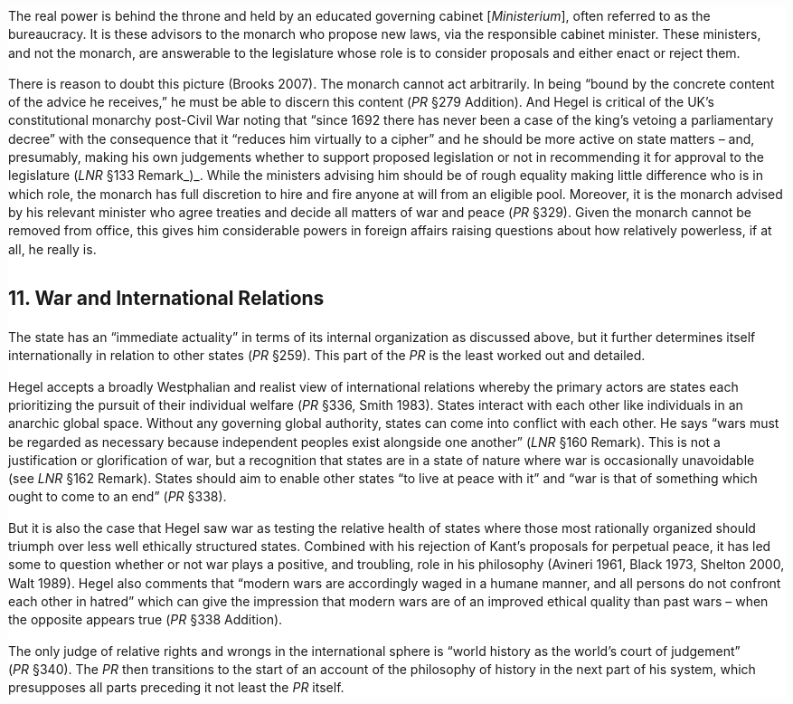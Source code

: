 The real power is behind the throne and held by an educated governing cabinet [_Ministerium_], often referred to as the bureaucracy. It is these advisors to the monarch who propose new laws, via the responsible cabinet minister. These ministers, and not the monarch, are answerable to the legislature whose role is to consider proposals and either enact or reject them.

There is reason to doubt this picture (Brooks 2007). The monarch cannot act arbitrarily. In being “bound by the concrete content of the advice he receives,” he must be able to discern this content (_PR_ §279 Addition). And Hegel is critical of the UK’s constitutional monarchy post-Civil War noting that “since 1692 there has never been a case of the king’s vetoing a parliamentary decree” with the consequence that it “reduces him virtually to a cipher” and he should be more active on state matters – and, presumably, making his own judgements whether to support proposed legislation or not in recommending it for approval to the legislature (_LNR_ §133 Remark_)_. While the ministers advising him should be of rough equality making little difference who is in which role, the monarch has full discretion to hire and fire anyone at will from an eligible pool. Moreover, it is the monarch advised by his relevant minister who agree treaties and decide all matters of war and peace (_PR_ §329). Given the monarch cannot be removed from office, this gives him considerable powers in foreign affairs raising questions about how relatively powerless, if at all, he really is.

## 11. War and International Relations

The state has an “immediate actuality” in terms of its internal organization as discussed above, but it further determines itself internationally in relation to other states (_PR_ §259). This part of the _PR_ is the least worked out and detailed.

Hegel accepts a broadly Westphalian and realist view of international relations whereby the primary actors are states each prioritizing the pursuit of their individual welfare (_PR_ §336, Smith 1983). States interact with each other like individuals in an anarchic global space. Without any governing global authority, states can come into conflict with each other. He says “wars must be regarded as necessary because independent peoples exist alongside one another” (_LNR_ §160 Remark). This is not a justification or glorification of war, but a recognition that states are in a state of nature where war is occasionally unavoidable (see _LNR_ §162 Remark). States should aim to enable other states “to live at peace with it” and “war is that of something which ought to come to an end” (_PR_ §338).

But it is also the case that Hegel saw war as testing the relative health of states where those most rationally organized should triumph over less well ethically structured states. Combined with his rejection of Kant’s proposals for perpetual peace, it has led some to question whether or not war plays a positive, and troubling, role in his philosophy (Avineri 1961, Black 1973, Shelton 2000, Walt 1989). Hegel also comments that “modern wars are accordingly waged in a humane manner, and all persons do not confront each other in hatred” which can give the impression that modern wars are of an improved ethical quality than past wars – when the opposite appears true (_PR_ §338 Addition).

The only judge of relative rights and wrongs in the international sphere is “world history as the world’s court of judgement” (_PR_ §340). The _PR_ then transitions to the start of an account of the philosophy of history in the next part of his system, which presupposes all parts preceding it not least the _PR_ itself.
